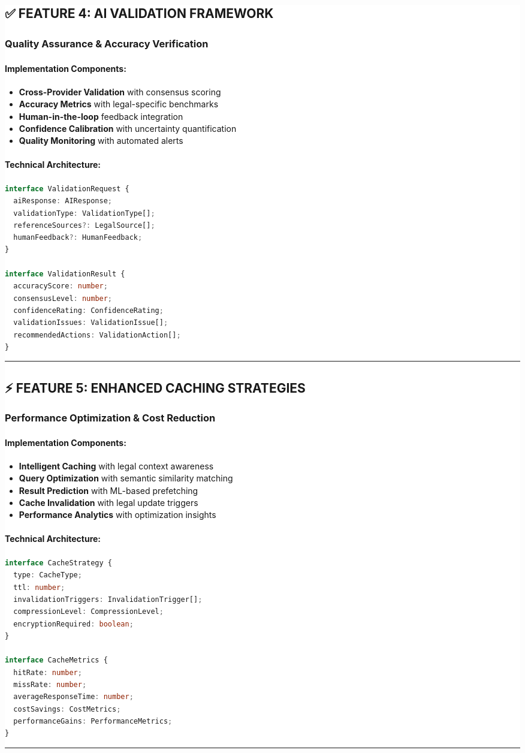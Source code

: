 
## ✅ **FEATURE 4: AI VALIDATION FRAMEWORK**

### **Quality Assurance & Accuracy Verification**

#### **Implementation Components:**
- **Cross-Provider Validation** with consensus scoring
- **Accuracy Metrics** with legal-specific benchmarks
- **Human-in-the-loop** feedback integration
- **Confidence Calibration** with uncertainty quantification
- **Quality Monitoring** with automated alerts

#### **Technical Architecture:**
```typescript
interface ValidationRequest {
  aiResponse: AIResponse;
  validationType: ValidationType[];
  referenceSources?: LegalSource[];
  humanFeedback?: HumanFeedback;
}

interface ValidationResult {
  accuracyScore: number;
  consensusLevel: number;
  confidenceRating: ConfidenceRating;
  validationIssues: ValidationIssue[];
  recommendedActions: ValidationAction[];
}
```

---

## ⚡ **FEATURE 5: ENHANCED CACHING STRATEGIES**

### **Performance Optimization & Cost Reduction**

#### **Implementation Components:**
- **Intelligent Caching** with legal context awareness
- **Query Optimization** with semantic similarity matching
- **Result Prediction** with ML-based prefetching
- **Cache Invalidation** with legal update triggers
- **Performance Analytics** with optimization insights

#### **Technical Architecture:**
```typescript
interface CacheStrategy {
  type: CacheType;
  ttl: number;
  invalidationTriggers: InvalidationTrigger[];
  compressionLevel: CompressionLevel;
  encryptionRequired: boolean;
}

interface CacheMetrics {
  hitRate: number;
  missRate: number;
  averageResponseTime: number;
  costSavings: CostMetrics;
  performanceGains: PerformanceMetrics;
}
```

---